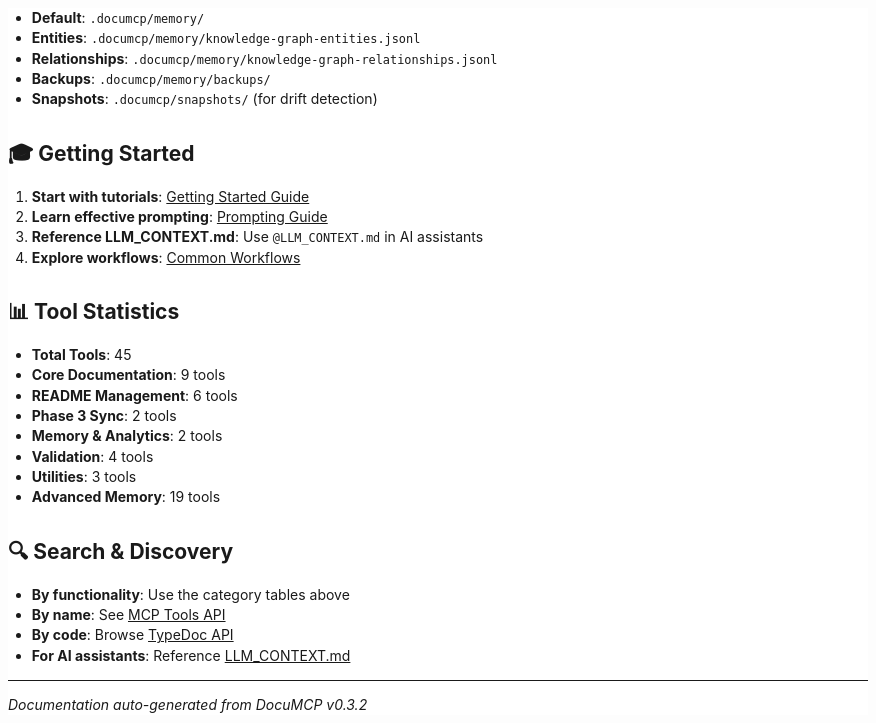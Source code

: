- **Default**: `.documcp/memory/`
- **Entities**: `.documcp/memory/knowledge-graph-entities.jsonl`
- **Relationships**: `.documcp/memory/knowledge-graph-relationships.jsonl`
- **Backups**: `.documcp/memory/backups/`
- **Snapshots**: `.documcp/snapshots/` (for drift detection)

## 🎓 Getting Started

1. **Start with tutorials**: [Getting Started Guide](../tutorials/getting-started.md)
2. **Learn effective prompting**: [Prompting Guide](../how-to/prompting-guide.md)
3. **Reference LLM_CONTEXT.md**: Use `@LLM_CONTEXT.md` in AI assistants
4. **Explore workflows**: [Common Workflows](#-common-workflows)

## 📊 Tool Statistics

- **Total Tools**: 45
- **Core Documentation**: 9 tools
- **README Management**: 6 tools
- **Phase 3 Sync**: 2 tools
- **Memory & Analytics**: 2 tools
- **Validation**: 4 tools
- **Utilities**: 3 tools
- **Advanced Memory**: 19 tools

## 🔍 Search & Discovery

- **By functionality**: Use the category tables above
- **By name**: See [MCP Tools API](./mcp-tools.md)
- **By code**: Browse [TypeDoc API](../api/)
- **For AI assistants**: Reference [LLM_CONTEXT.md](../../LLM_CONTEXT.md)

---

_Documentation auto-generated from DocuMCP v0.3.2_
